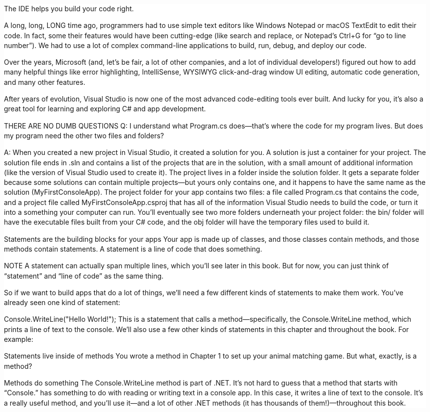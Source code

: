 
The IDE helps you build your code right.

A long, long, LONG time ago, programmers had to use simple text editors like Windows Notepad or macOS TextEdit to edit their code. In fact, some their features would have been cutting-edge (like search and replace, or Notepad’s Ctrl+G for “go to line number”). We had to use a lot of complex command-line applications to build, run, debug, and deploy our code.

Over the years, Microsoft (and, let’s be fair, a lot of other companies, and a lot of individual developers!) figured out how to add many helpful things like error highlighting, IntelliSense, WYSIWYG click-and-drag window UI editing, automatic code generation, and many other features.

After years of evolution, Visual Studio is now one of the most advanced code-editing tools ever built. And lucky for you, it’s also a great tool for learning and exploring C# and app development.

THERE ARE NO DUMB QUESTIONS
Q: I understand what Program.cs does—that’s where the code for my program lives. But does my program need the other two files and folders?

A: When you created a new project in Visual Studio, it created a solution for you. A solution is just a container for your project. The solution file ends in .sln and contains a list of the projects that are in the solution, with a small amount of additional information (like the version of Visual Studio used to create it). The project lives in a folder inside the solution folder. It gets a separate folder because some solutions can contain multiple projects—but yours only contains one, and it happens to have the same name as the solution (MyFirstConsoleApp). The project folder for your app contains two files: a file called Program.cs that contains the code, and a project file called MyFirstConsoleApp.csproj that has all of the information Visual Studio needs to build the code, or turn it into a something your computer can run. You’ll eventually see two more folders underneath your project folder: the bin/ folder will have the executable files built from your C# code, and the obj folder will have the temporary files used to build it.

Statements are the building blocks for your apps
Your app is made up of classes, and those classes contain methods, and those methods contain statements. A statement is a line of code that does something.

NOTE
A statement can actually span multiple lines, which you’ll see later in this book. But for now, you can just think of “statement” and “line of code” as the same thing.

So if we want to build apps that do a lot of things, we’ll need a few different kinds of statements to make them work. You’ve already seen one kind of statement:

Console.WriteLine("Hello World!");
This is a statement that calls a method—specifically, the Console.WriteLine method, which prints a line of text to the console. We’ll also use a few other kinds of statements in this chapter and throughout the book. For example:


Statements live inside of methods
You wrote a method in Chapter 1 to set up your animal matching game. But what, exactly, is a method?

Methods do something
The Console.WriteLine method is part of .NET. It’s not hard to guess that a method that starts with “Console.” has something to do with reading or writing text in a console app. In this case, it writes a line of text to the console. It’s a really useful method, and you’ll use it—and a lot of other .NET methods (it has thousands of them!)—throughout this book.
